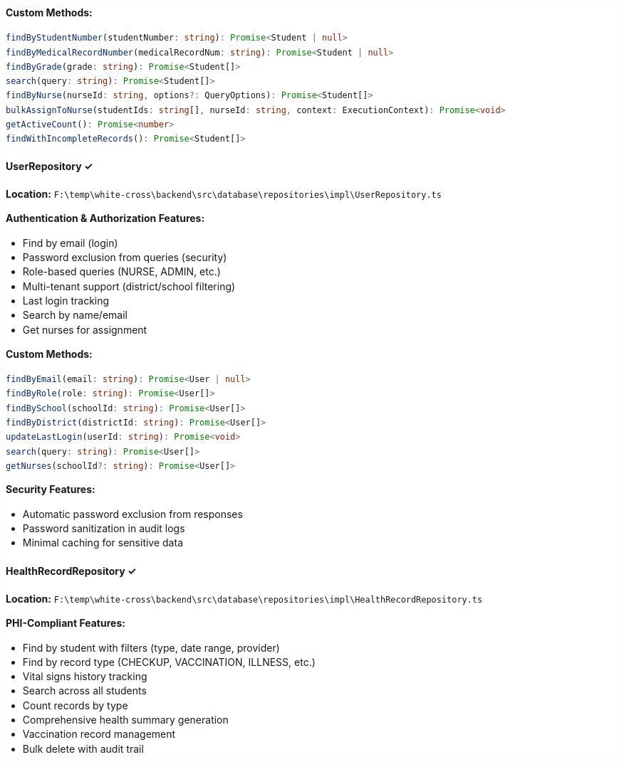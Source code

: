 **Custom Methods:**
```typescript
findByStudentNumber(studentNumber: string): Promise<Student | null>
findByMedicalRecordNumber(medicalRecordNum: string): Promise<Student | null>
findByGrade(grade: string): Promise<Student[]>
search(query: string): Promise<Student[]>
findByNurse(nurseId: string, options?: QueryOptions): Promise<Student[]>
bulkAssignToNurse(studentIds: string[], nurseId: string, context: ExecutionContext): Promise<void>
getActiveCount(): Promise<number>
findWithIncompleteRecords(): Promise<Student[]>
```

#### **UserRepository** ✓
**Location:** `F:\temp\white-cross\backend\src\database\repositories\impl\UserRepository.ts`

**Authentication & Authorization Features:**
- Find by email (login)
- Password exclusion from queries (security)
- Role-based queries (NURSE, ADMIN, etc.)
- Multi-tenant support (district/school filtering)
- Last login tracking
- Search by name/email
- Get nurses for assignment

**Custom Methods:**
```typescript
findByEmail(email: string): Promise<User | null>
findByRole(role: string): Promise<User[]>
findBySchool(schoolId: string): Promise<User[]>
findByDistrict(districtId: string): Promise<User[]>
updateLastLogin(userId: string): Promise<void>
search(query: string): Promise<User[]>
getNurses(schoolId?: string): Promise<User[]>
```

**Security Features:**
- Automatic password exclusion from responses
- Password sanitization in audit logs
- Minimal caching for sensitive data

#### **HealthRecordRepository** ✓
**Location:** `F:\temp\white-cross\backend\src\database\repositories\impl\HealthRecordRepository.ts`

**PHI-Compliant Features:**
- Find by student with filters (type, date range, provider)
- Find by record type (CHECKUP, VACCINATION, ILLNESS, etc.)
- Vital signs history tracking
- Search across all students
- Count records by type
- Comprehensive health summary generation
- Vaccination record management
- Bulk delete with audit trail
